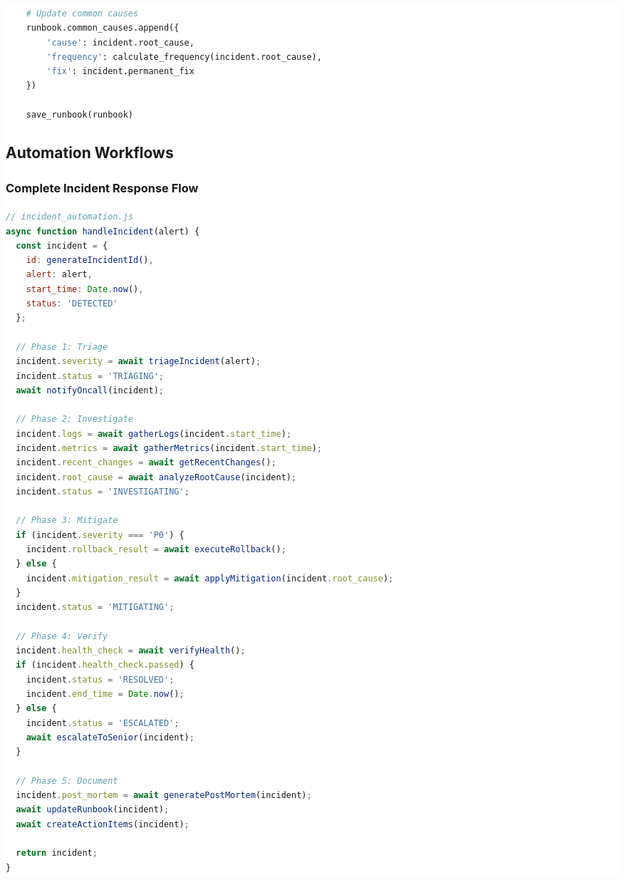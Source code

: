 ```python
    # Update common causes
    runbook.common_causes.append({
        'cause': incident.root_cause,
        'frequency': calculate_frequency(incident.root_cause),
        'fix': incident.permanent_fix
    })
    
    save_runbook(runbook)
```

## Automation Workflows

### Complete Incident Response Flow
```javascript
// incident_automation.js
async function handleIncident(alert) {
  const incident = {
    id: generateIncidentId(),
    alert: alert,
    start_time: Date.now(),
    status: 'DETECTED'
  };
  
  // Phase 1: Triage
  incident.severity = await triageIncident(alert);
  incident.status = 'TRIAGING';
  await notifyOncall(incident);
  
  // Phase 2: Investigate
  incident.logs = await gatherLogs(incident.start_time);
  incident.metrics = await gatherMetrics(incident.start_time);
  incident.recent_changes = await getRecentChanges();
  incident.root_cause = await analyzeRootCause(incident);
  incident.status = 'INVESTIGATING';
  
  // Phase 3: Mitigate
  if (incident.severity === 'P0') {
    incident.rollback_result = await executeRollback();
  } else {
    incident.mitigation_result = await applyMitigation(incident.root_cause);
  }
  incident.status = 'MITIGATING';
  
  // Phase 4: Verify
  incident.health_check = await verifyHealth();
  if (incident.health_check.passed) {
    incident.status = 'RESOLVED';
    incident.end_time = Date.now();
  } else {
    incident.status = 'ESCALATED';
    await escalateToSenior(incident);
  }
  
  // Phase 5: Document
  incident.post_mortem = await generatePostMortem(incident);
  await updateRunbook(incident);
  await createActionItems(incident);
  
  return incident;
}
```
